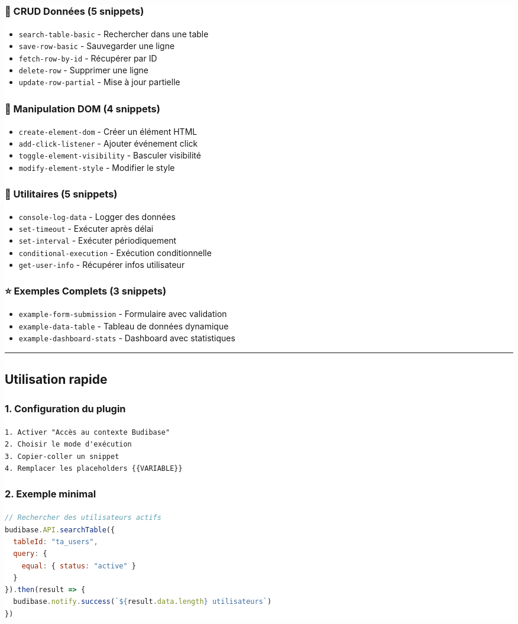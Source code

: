 ### 💾 CRUD Données (5 snippets)

- `search-table-basic` - Rechercher dans une table
- `save-row-basic` - Sauvegarder une ligne
- `fetch-row-by-id` - Récupérer par ID
- `delete-row` - Supprimer une ligne
- `update-row-partial` - Mise à jour partielle

### 🎨 Manipulation DOM (4 snippets)

- `create-element-dom` - Créer un élément HTML
- `add-click-listener` - Ajouter événement click
- `toggle-element-visibility` - Basculer visibilité
- `modify-element-style` - Modifier le style

### 🔧 Utilitaires (5 snippets)

- `console-log-data` - Logger des données
- `set-timeout` - Exécuter après délai
- `set-interval` - Exécuter périodiquement
- `conditional-execution` - Exécution conditionnelle
- `get-user-info` - Récupérer infos utilisateur

### ⭐ Exemples Complets (3 snippets)

- `example-form-submission` - Formulaire avec validation
- `example-data-table` - Tableau de données dynamique
- `example-dashboard-stats` - Dashboard avec statistiques

---

## Utilisation rapide

### 1. Configuration du plugin

```
1. Activer "Accès au contexte Budibase"
2. Choisir le mode d'exécution
3. Copier-coller un snippet
4. Remplacer les placeholders {{VARIABLE}}
```

### 2. Exemple minimal

```javascript
// Rechercher des utilisateurs actifs
budibase.API.searchTable({
  tableId: "ta_users",
  query: {
    equal: { status: "active" }
  }
}).then(result => {
  budibase.notify.success(`${result.data.length} utilisateurs`)
})
```
